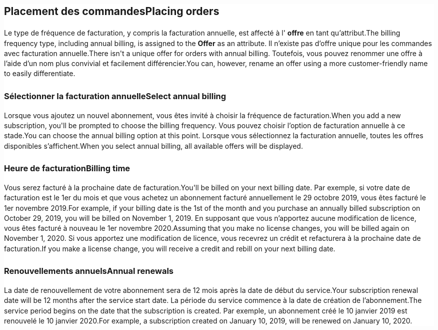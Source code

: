 ## <a name="placing-orders"></a><span data-ttu-id="a2efd-155">Placement des commandes</span><span class="sxs-lookup"><span data-stu-id="a2efd-155">Placing orders</span></span>

<span data-ttu-id="a2efd-156">Le type de fréquence de facturation, y compris la facturation annuelle, est affecté à l' **offre** en tant qu’attribut.</span><span class="sxs-lookup"><span data-stu-id="a2efd-156">The billing frequency type, including annual billing, is assigned to the **Offer** as an attribute.</span></span> <span data-ttu-id="a2efd-157">Il n’existe pas d’offre unique pour les commandes avec facturation annuelle.</span><span class="sxs-lookup"><span data-stu-id="a2efd-157">There isn't a unique offer for orders with annual billing.</span></span> <span data-ttu-id="a2efd-158">Toutefois, vous pouvez renommer une offre à l’aide d’un nom plus convivial et facilement différencier.</span><span class="sxs-lookup"><span data-stu-id="a2efd-158">You can, however, rename an offer using a more customer-friendly name to easily differentiate.</span></span>

### <a name="select-annual-billing"></a><span data-ttu-id="a2efd-159">Sélectionner la facturation annuelle</span><span class="sxs-lookup"><span data-stu-id="a2efd-159">Select annual billing</span></span>

<span data-ttu-id="a2efd-160">Lorsque vous ajoutez un nouvel abonnement, vous êtes invité à choisir la fréquence de facturation.</span><span class="sxs-lookup"><span data-stu-id="a2efd-160">When you add a new subscription, you'll be prompted to choose the billing frequency.</span></span> <span data-ttu-id="a2efd-161">Vous pouvez choisir l’option de facturation annuelle à ce stade.</span><span class="sxs-lookup"><span data-stu-id="a2efd-161">You can choose the annual billing option at this point.</span></span> <span data-ttu-id="a2efd-162">Lorsque vous sélectionnez la facturation annuelle, toutes les offres disponibles s’affichent.</span><span class="sxs-lookup"><span data-stu-id="a2efd-162">When you select annual billing, all available offers will be displayed.</span></span>

### <a name="billing-time"></a><span data-ttu-id="a2efd-163">Heure de facturation</span><span class="sxs-lookup"><span data-stu-id="a2efd-163">Billing time</span></span>

<span data-ttu-id="a2efd-164">Vous serez facturé à la prochaine date de facturation.</span><span class="sxs-lookup"><span data-stu-id="a2efd-164">You'll be billed on your next billing date.</span></span> <span data-ttu-id="a2efd-165">Par exemple, si votre date de facturation est le 1er du mois et que vous achetez un abonnement facturé annuellement le 29 octobre 2019, vous êtes facturé le 1er novembre 2019.</span><span class="sxs-lookup"><span data-stu-id="a2efd-165">For example, if your billing date is the 1st of the month and you purchase an annually billed subscription on October 29, 2019, you will be billed on November 1, 2019.</span></span> <span data-ttu-id="a2efd-166">En supposant que vous n’apportez aucune modification de licence, vous êtes facturé à nouveau le 1er novembre 2020.</span><span class="sxs-lookup"><span data-stu-id="a2efd-166">Assuming that you make no license changes, you will be billed again on November 1, 2020.</span></span> <span data-ttu-id="a2efd-167">Si vous apportez une modification de licence, vous recevrez un crédit et refacturera à la prochaine date de facturation.</span><span class="sxs-lookup"><span data-stu-id="a2efd-167">If you make a license change, you will receive a credit and rebill on your next billing date.</span></span>

### <a name="annual-renewals"></a><span data-ttu-id="a2efd-168">Renouvellements annuels</span><span class="sxs-lookup"><span data-stu-id="a2efd-168">Annual renewals</span></span>

<span data-ttu-id="a2efd-169">La date de renouvellement de votre abonnement sera de 12 mois après la date de début du service.</span><span class="sxs-lookup"><span data-stu-id="a2efd-169">Your subscription renewal date will be 12 months after the service start date.</span></span> <span data-ttu-id="a2efd-170">La période du service commence à la date de création de l’abonnement.</span><span class="sxs-lookup"><span data-stu-id="a2efd-170">The service period begins on the date that the subscription is created.</span></span>  <span data-ttu-id="a2efd-171">Par exemple, un abonnement créé le 10 janvier 2019 est renouvelé le 10 janvier 2020.</span><span class="sxs-lookup"><span data-stu-id="a2efd-171">For example, a subscription created on January 10, 2019, will be renewed on January 10, 2020.</span></span>
